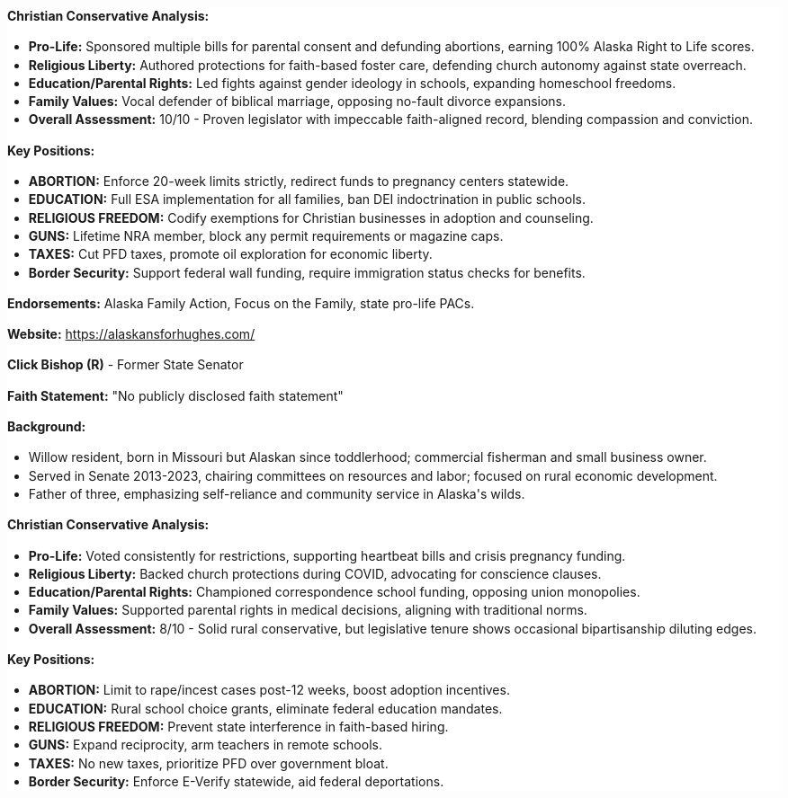**Christian Conservative Analysis:**  
- **Pro-Life:** Sponsored multiple bills for parental consent and defunding abortions, earning 100% Alaska Right to Life scores.  
- **Religious Liberty:** Authored protections for faith-based foster care, defending church autonomy against state overreach.  
- **Education/Parental Rights:** Led fights against gender ideology in schools, expanding homeschool freedoms.  
- **Family Values:** Vocal defender of biblical marriage, opposing no-fault divorce expansions.  
- **Overall Assessment:** 10/10 - Proven legislator with impeccable faith-aligned record, blending compassion and conviction.

**Key Positions:**  
- **ABORTION:** Enforce 20-week limits strictly, redirect funds to pregnancy centers statewide.  
- **EDUCATION:** Full ESA implementation for all families, ban DEI indoctrination in public schools.  
- **RELIGIOUS FREEDOM:** Codify exemptions for Christian businesses in adoption and counseling.  
- **GUNS:** Lifetime NRA member, block any permit requirements or magazine caps.  
- **TAXES:** Cut PFD taxes, promote oil exploration for economic liberty.  
- **Border Security:** Support federal wall funding, require immigration status checks for benefits.

**Endorsements:** Alaska Family Action, Focus on the Family, state pro-life PACs.

**Website:** https://alaskansforhughes.com/

**Click Bishop (R)** - Former State Senator

**Faith Statement:** "No publicly disclosed faith statement"

**Background:**  
- Willow resident, born in Missouri but Alaskan since toddlerhood; commercial fisherman and small business owner.  
- Served in Senate 2013-2023, chairing committees on resources and labor; focused on rural economic development.  
- Father of three, emphasizing self-reliance and community service in Alaska's wilds.

**Christian Conservative Analysis:**  
- **Pro-Life:** Voted consistently for restrictions, supporting heartbeat bills and crisis pregnancy funding.  
- **Religious Liberty:** Backed church protections during COVID, advocating for conscience clauses.  
- **Education/Parental Rights:** Championed correspondence school funding, opposing union monopolies.  
- **Family Values:** Supported parental rights in medical decisions, aligning with traditional norms.  
- **Overall Assessment:** 8/10 - Solid rural conservative, but legislative tenure shows occasional bipartisanship diluting edges.

**Key Positions:**  
- **ABORTION:** Limit to rape/incest cases post-12 weeks, boost adoption incentives.  
- **EDUCATION:** Rural school choice grants, eliminate federal education mandates.  
- **RELIGIOUS FREEDOM:** Prevent state interference in faith-based hiring.  
- **GUNS:** Expand reciprocity, arm teachers in remote schools.  
- **TAXES:** No new taxes, prioritize PFD over government bloat.  
- **Border Security:** Enforce E-Verify statewide, aid federal deportations.
